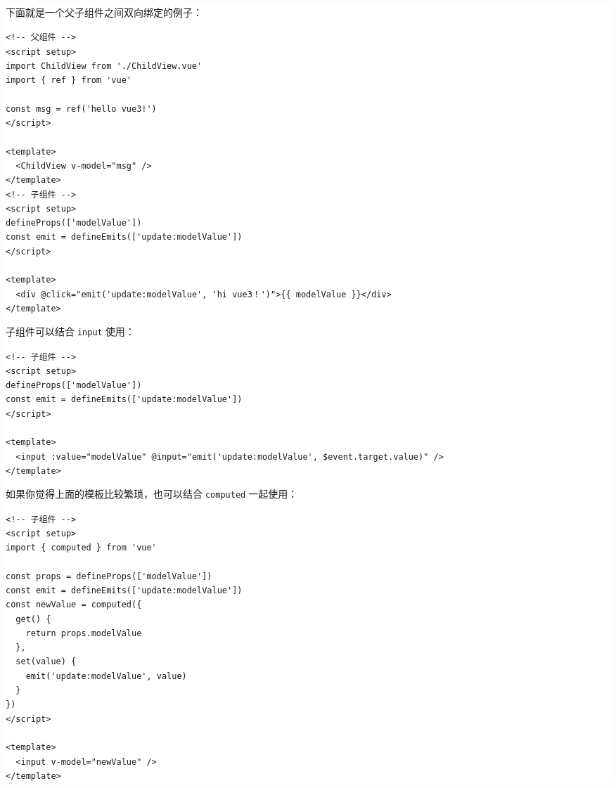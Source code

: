 下面就是一个父子组件之间双向绑定的例子：

```vue
<!-- 父组件 -->
<script setup>
import ChildView from './ChildView.vue'
import { ref } from 'vue'

const msg = ref('hello vue3!')
</script>

<template>
  <ChildView v-model="msg" />
</template>
<!-- 子组件 -->
<script setup>
defineProps(['modelValue'])
const emit = defineEmits(['update:modelValue'])
</script>

<template>
  <div @click="emit('update:modelValue', 'hi vue3！')">{{ modelValue }}</div>
</template>
```

子组件可以结合 `input` 使用：

```vue
<!-- 子组件 -->
<script setup>
defineProps(['modelValue'])
const emit = defineEmits(['update:modelValue'])
</script>

<template>
  <input :value="modelValue" @input="emit('update:modelValue', $event.target.value)" />
</template>
```

如果你觉得上面的模板比较繁琐，也可以结合 `computed` 一起使用：

```vue
<!-- 子组件 -->
<script setup>
import { computed } from 'vue'

const props = defineProps(['modelValue'])
const emit = defineEmits(['update:modelValue'])
const newValue = computed({
  get() {
    return props.modelValue
  },
  set(value) {
    emit('update:modelValue', value)
  }
})
</script>

<template>
  <input v-model="newValue" />
</template>
```
